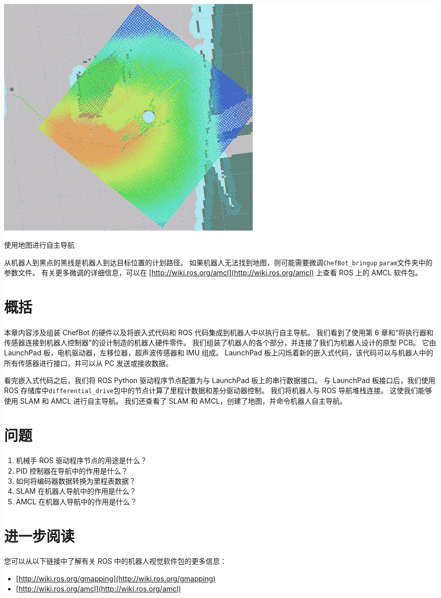 ![](img/00140.jpeg)

使用地图进行自主导航

从机器人到黑点的黑线是机器人到达目标位置的计划路径。 如果机器人无法找到地图，则可能需要微调`ChefBot_bringup` `param`文件夹中的参数文件。 有关更多微调的详细信息，可以在 [http://wiki.ros.org/amcl](http://wiki.ros.org/amcl) 上查看 ROS 上的 AMCL 软件包。

# 概括

本章内容涉及组装 ChefBot 的硬件以及将嵌入式代码和 ROS 代码集成到机器人中以执行自主导航。 我们看到了使用第 6 章和“将执行器和传感器连接到机器人控制器”的设计制造的机器人硬件零件。 我们组装了机器人的各个部分，并连接了我们为机器人设计的原型 PCB。 它由 LaunchPad 板，电机驱动器，左移位器，超声波传感器和 IMU 组成。 LaunchPad 板上闪烁着新的嵌入式代码，该代码可以与机器人中的所有传感器进行接口，并可以从 PC 发送或接收数据。

看完嵌入式代码之后，我们将 ROS Python 驱动程序节点配置为与 LaunchPad 板上的串行数据接口。 与 LaunchPad 板接口后，我们使用 ROS 存储库中`differential_drive`包中的节点计算了里程计数据和差分驱动器控制。 我们将机器人与 ROS 导航堆栈连接。 这使我们能够使用 SLAM 和 AMCL 进行自主导航。 我们还查看了 SLAM 和 AMCL，创建了地图，并命令机器人自主导航。

# 问题

1.  机械手 ROS 驱动程序节点的用途是什么？
2.  PID 控制器在导航中的作用是什么？
3.  如何将编码器数据转换为里程表数据？
4.  SLAM 在机器人导航中的作用是什么？
5.  AMCL 在机器人导航中的作用是什么？

# 进一步阅读

您可以从以下链接中了解有关 ROS 中的机器人视觉软件包的更多信息：

*   [http://wiki.ros.org/gmapping](http://wiki.ros.org/gmapping)
*   [http://wiki.ros.org/amcl](http://wiki.ros.org/amcl)